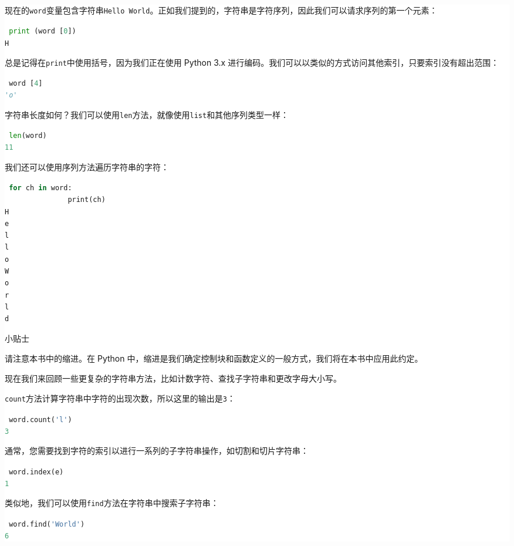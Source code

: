 现在的`word`变量包含字符串`Hello World`。正如我们提到的，字符串是字符序列，因此我们可以请求序列的第一个元素：

```py
 print (word [0])
H
```

总是记得在`print`中使用括号，因为我们正在使用 Python 3.x 进行编码。我们可以以类似的方式访问其他索引，只要索引没有超出范围：

```py
 word [4]
'o'
```

字符串长度如何？我们可以使用`len`方法，就像使用`list`和其他序列类型一样：

```py
 len(word)
11
```

我们还可以使用序列方法遍历字符串的字符：

```py
 for ch in word:
               print(ch)
H
e
l
l
o
W
o
r
l
d
```

小贴士

请注意本书中的缩进。在 Python 中，缩进是我们确定控制块和函数定义的一般方式，我们将在本书中应用此约定。

现在我们来回顾一些更复杂的字符串方法，比如计数字符、查找子字符串和更改字母大小写。

`count`方法计算字符串中字符的出现次数，所以这里的输出是`3`：

```py
 word.count('l')
3
```

通常，您需要找到字符的索引以进行一系列的子字符串操作，如切割和切片字符串：

```py
 word.index(e)
1
```

类似地，我们可以使用`find`方法在字符串中搜索子字符串：

```py
 word.find('World')
6
```

